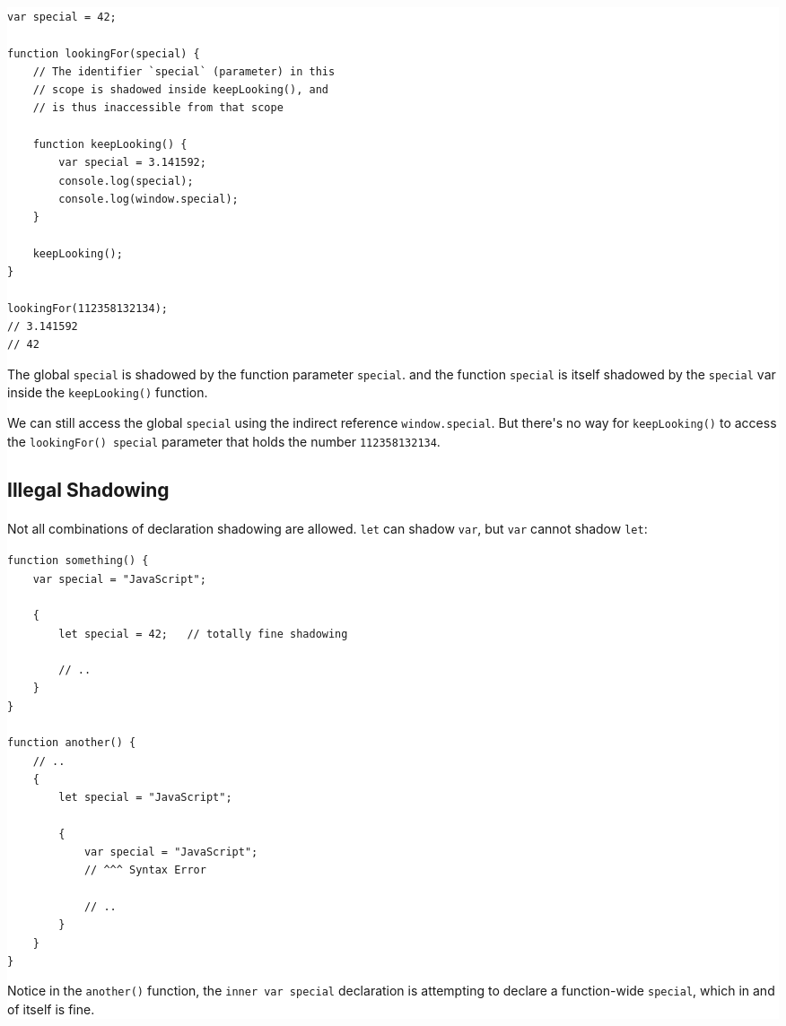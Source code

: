    var special = 42; 

    function lookingFor(special) {
        // The identifier `special` (parameter) in this
        // scope is shadowed inside keepLooking(), and 
        // is thus inaccessible from that scope

        function keepLooking() {
            var special = 3.141592; 
            console.log(special);
            console.log(window.special);
        }        

        keepLooking();
    }

    lookingFor(112358132134);
    // 3.141592
    // 42

The global `special` is shadowed by the function parameter `special`. and the function `special` is itself shadowed by the `special` var inside the `keepLooking()` function. 

We can still access the global `special` using the indirect reference `window.special`. But there's no way for `keepLooking()` to access the `lookingFor() special` parameter that holds the number `112358132134`.

## Illegal Shadowing 

Not all combinations of declaration shadowing are allowed. `let` can shadow `var`, but `var` cannot shadow `let`: 

    function something() {
        var special = "JavaScript";

        {
            let special = 42;   // totally fine shadowing

            // ..
        }
    }   

    function another() {
        // ..
        {
            let special = "JavaScript";
            
            {
                var special = "JavaScript";
                // ^^^ Syntax Error

                // ..
            }
        }
    }

Notice in the `another()` function, the `inner var special` declaration is attempting to declare a function-wide `special`, which in and of itself is fine. 
